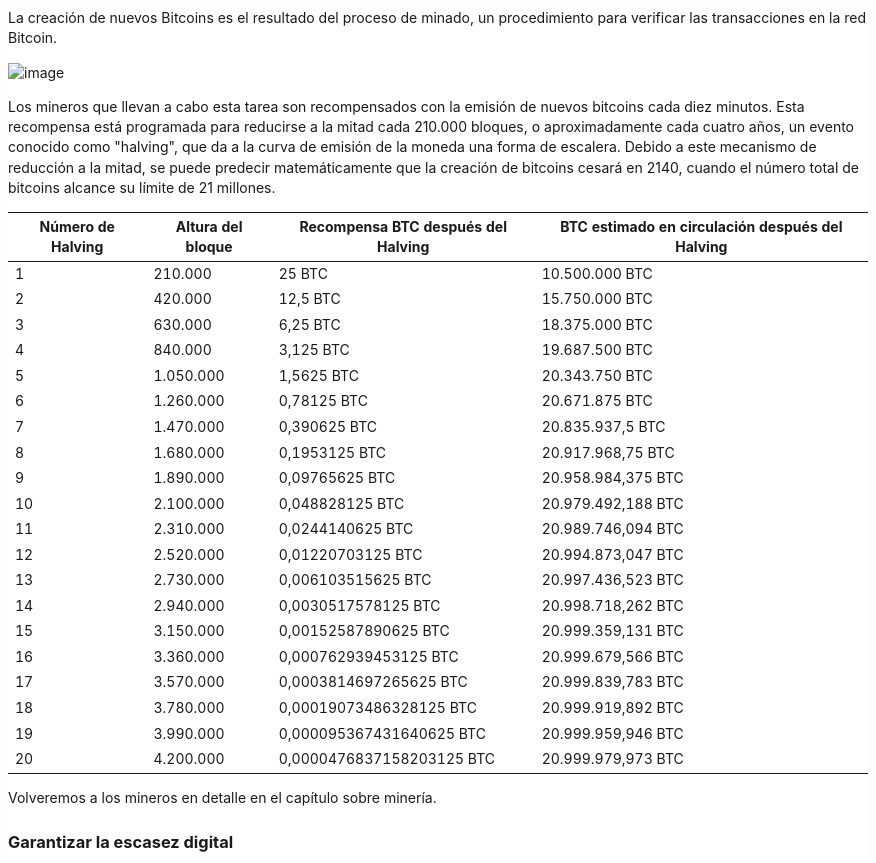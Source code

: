 La creación de nuevos Bitcoins es el resultado del proceso de minado, un procedimiento para verificar las transacciones en la red Bitcoin.

![image](assets/es/chapter4/1.webp)

Los mineros que llevan a cabo esta tarea son recompensados con la emisión de nuevos bitcoins cada diez minutos. Esta recompensa está programada para reducirse a la mitad cada 210.000 bloques, o aproximadamente cada cuatro años, un evento conocido como "halving", que da a la curva de emisión de la moneda una forma de escalera. Debido a este mecanismo de reducción a la mitad, se puede predecir matemáticamente que la creación de bitcoins cesará en 2140, cuando el número total de bitcoins alcance su límite de 21 millones.

| Número de Halving | Altura del bloque  | Recompensa BTC después del Halving | BTC estimado en circulación después del Halving |
| ----------------- | ------------------ | ---------------------------------- | ----------------------------------------------- |
| 1                 | 210.000            | 25 BTC                             | 10.500.000 BTC                                  |
| 2                 | 420.000            | 12,5 BTC                           | 15.750.000 BTC                                  |
| 3                 | 630.000            | 6,25 BTC                           | 18.375.000 BTC                                  |
| 4                 | 840.000            | 3,125 BTC                          | 19.687.500 BTC                                  |
| 5                 | 1.050.000          | 1,5625 BTC                         | 20.343.750 BTC                                  |
| 6                 | 1.260.000          | 0,78125 BTC                        | 20.671.875 BTC                                  |
| 7                 | 1.470.000          | 0,390625 BTC                       | 20.835.937,5 BTC                                |
| 8                 | 1.680.000          | 0,1953125 BTC                      | 20.917.968,75 BTC                               |
| 9                 | 1.890.000          | 0,09765625 BTC                     | 20.958.984,375 BTC                              |
| 10                | 2.100.000          | 0,048828125 BTC                    | 20.979.492,188 BTC                              |
| 11                | 2.310.000          | 0,0244140625 BTC                   | 20.989.746,094 BTC                              |
| 12                | 2.520.000          | 0,01220703125 BTC                  | 20.994.873,047 BTC                              |
| 13                | 2.730.000          | 0,006103515625 BTC                 | 20.997.436,523 BTC                              |
| 14                | 2.940.000          | 0,0030517578125 BTC                | 20.998.718,262 BTC                              |
| 15                | 3.150.000          | 0,00152587890625 BTC               | 20.999.359,131 BTC                              |
| 16                | 3.360.000          | 0,000762939453125 BTC              | 20.999.679,566 BTC                              |
| 17                | 3.570.000          | 0,0003814697265625 BTC             | 20.999.839,783 BTC                              |
| 18                | 3.780.000          | 0,00019073486328125 BTC            | 20.999.919,892 BTC                              |
| 19                | 3.990.000          | 0,000095367431640625 BTC           | 20.999.959,946 BTC                              |
| 20                | 4.200.000          | 0,0000476837158203125 BTC          | 20.999.979,973 BTC                              |


Volveremos a los mineros en detalle en el capítulo sobre minería.

### Garantizar la escasez digital
